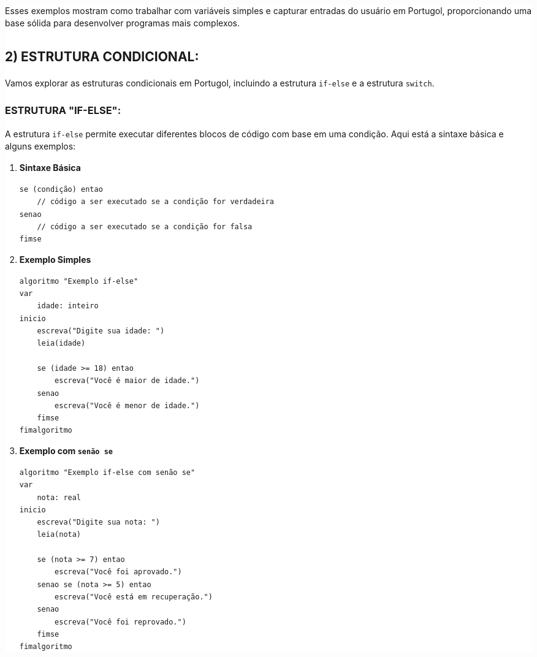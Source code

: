 Esses exemplos mostram como trabalhar com variáveis simples e capturar entradas do usuário em Portugol, proporcionando uma base sólida para desenvolver programas mais complexos.

## 2) ESTRUTURA CONDICIONAL:
Vamos explorar as estruturas condicionais em Portugol, incluindo a estrutura `if-else` e a estrutura `switch`.

### ESTRUTURA "IF-ELSE":
A estrutura `if-else` permite executar diferentes blocos de código com base em uma condição. Aqui está a sintaxe básica e alguns exemplos:

1. **Sintaxe Básica**
   ```portugol
   se (condição) entao
       // código a ser executado se a condição for verdadeira
   senao
       // código a ser executado se a condição for falsa
   fimse
   ```

2. **Exemplo Simples**
   ```portugol
   algoritmo "Exemplo if-else"
   var
       idade: inteiro
   inicio
       escreva("Digite sua idade: ")
       leia(idade)

       se (idade >= 18) entao
           escreva("Você é maior de idade.")
       senao
           escreva("Você é menor de idade.")
       fimse
   fimalgoritmo
   ```

3. **Exemplo com `senão se`**
   ```portugol
   algoritmo "Exemplo if-else com senão se"
   var
       nota: real
   inicio
       escreva("Digite sua nota: ")
       leia(nota)

       se (nota >= 7) entao
           escreva("Você foi aprovado.")
       senao se (nota >= 5) entao
           escreva("Você está em recuperação.")
       senao
           escreva("Você foi reprovado.")
       fimse
   fimalgoritmo
   ```
